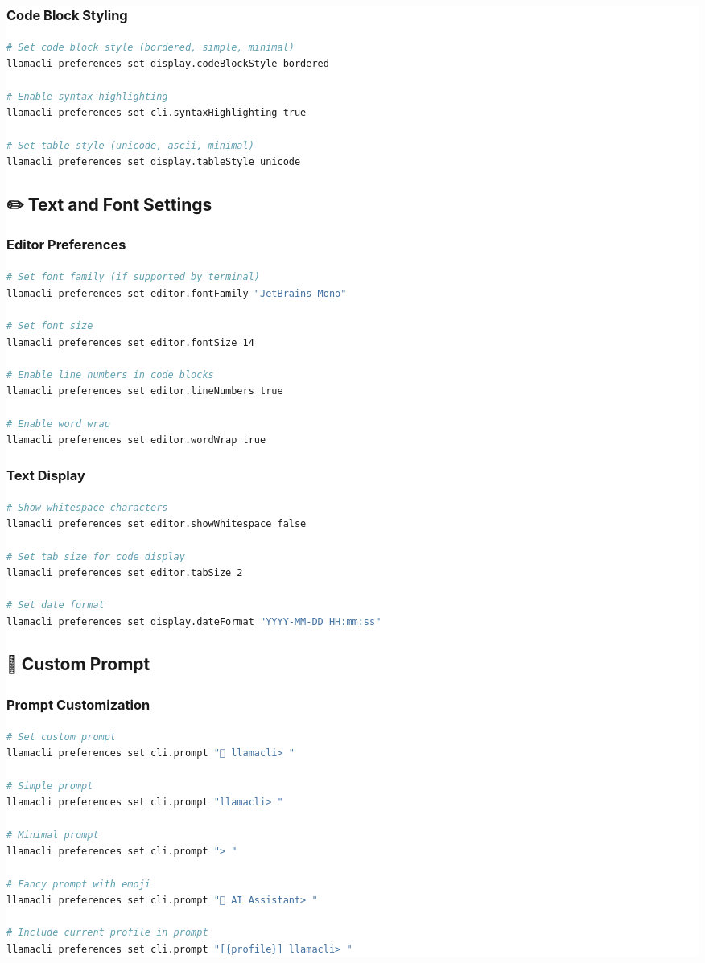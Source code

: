 ### Code Block Styling

```bash
# Set code block style (bordered, simple, minimal)
llamacli preferences set display.codeBlockStyle bordered

# Enable syntax highlighting
llamacli preferences set cli.syntaxHighlighting true

# Set table style (unicode, ascii, minimal)
llamacli preferences set display.tableStyle unicode
```

## ✏️ Text and Font Settings

### Editor Preferences

```bash
# Set font family (if supported by terminal)
llamacli preferences set editor.fontFamily "JetBrains Mono"

# Set font size
llamacli preferences set editor.fontSize 14

# Enable line numbers in code blocks
llamacli preferences set editor.lineNumbers true

# Enable word wrap
llamacli preferences set editor.wordWrap true
```

### Text Display

```bash
# Show whitespace characters
llamacli preferences set editor.showWhitespace false

# Set tab size for code display
llamacli preferences set editor.tabSize 2

# Set date format
llamacli preferences set display.dateFormat "YYYY-MM-DD HH:mm:ss"
```

## 🎯 Custom Prompt

### Prompt Customization

```bash
# Set custom prompt
llamacli preferences set cli.prompt "🦙 llamacli> "

# Simple prompt
llamacli preferences set cli.prompt "llamacli> "

# Minimal prompt
llamacli preferences set cli.prompt "> "

# Fancy prompt with emoji
llamacli preferences set cli.prompt "🚀 AI Assistant> "

# Include current profile in prompt
llamacli preferences set cli.prompt "[{profile}] llamacli> "
```
